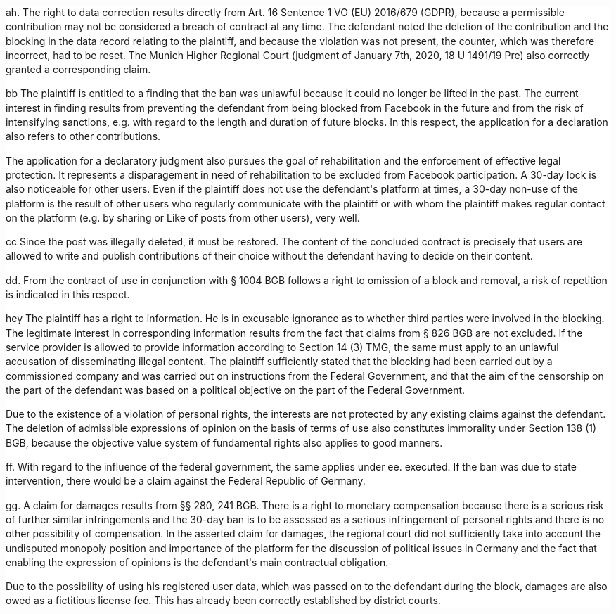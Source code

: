 ah. The right to data correction results directly from Art. 16 Sentence 1 VO (EU) 2016/679 (GDPR), because a permissible contribution may not be considered a breach of contract at any time. The defendant noted the deletion of the contribution and the blocking in the data record relating to the plaintiff, and because the violation was not present, the counter, which was therefore incorrect, had to be reset. The Munich Higher Regional Court (judgment of January 7th, 2020, 18 U 1491/19 Pre) also correctly granted a corresponding claim.

bb The plaintiff is entitled to a finding that the ban was unlawful because it could no longer be lifted in the past. The current interest in finding results from preventing the defendant from being blocked from Facebook in the future and from the risk of intensifying sanctions, e.g. with regard to the length and duration of future blocks. In this respect, the application for a declaration also refers to other contributions.

The application for a declaratory judgment also pursues the goal of rehabilitation and the enforcement of effective legal protection. It represents a disparagement in need of rehabilitation to be excluded from Facebook participation. A 30-day lock is also noticeable for other users. Even if the plaintiff does not use the defendant's platform at times, a 30-day non-use of the platform is the result of other users who regularly communicate with the plaintiff or with whom the plaintiff makes regular contact on the platform (e.g. by sharing or Like of posts from other users), very well.

cc Since the post was illegally deleted, it must be restored. The content of the concluded contract is precisely that users are allowed to write and publish contributions of their choice without the defendant having to decide on their content.

dd. From the contract of use in conjunction with § 1004 BGB follows a right to omission of a block and removal, a risk of repetition is indicated in this respect.

hey The plaintiff has a right to information. He is in excusable ignorance as to whether third parties were involved in the blocking. The legitimate interest in corresponding information results from the fact that claims from § 826 BGB are not excluded. If the service provider is allowed to provide information according to Section 14 (3) TMG, the same must apply to an unlawful accusation of disseminating illegal content. The plaintiff sufficiently stated that the blocking had been carried out by a commissioned company and was carried out on instructions from the Federal Government, and that the aim of the censorship on the part of the defendant was based on a political objective on the part of the Federal Government.

Due to the existence of a violation of personal rights, the interests are not protected by any existing claims against the defendant. The deletion of admissible expressions of opinion on the basis of terms of use also constitutes immorality under Section 138 (1) BGB, because the objective value system of fundamental rights also applies to good manners.

ff. With regard to the influence of the federal government, the same applies under ee. executed. If the ban was due to state intervention, there would be a claim against the Federal Republic of Germany.

gg. A claim for damages results from §§ 280, 241 BGB. There is a right to monetary compensation because there is a serious risk of further similar infringements and the 30-day ban is to be assessed as a serious infringement of personal rights and there is no other possibility of compensation. In the asserted claim for damages, the regional court did not sufficiently take into account the undisputed monopoly position and importance of the platform for the discussion of political issues in Germany and the fact that enabling the expression of opinions is the defendant's main contractual obligation.

Due to the possibility of using his registered user data, which was passed on to the defendant during the block, damages are also owed as a fictitious license fee. This has already been correctly established by district courts.
